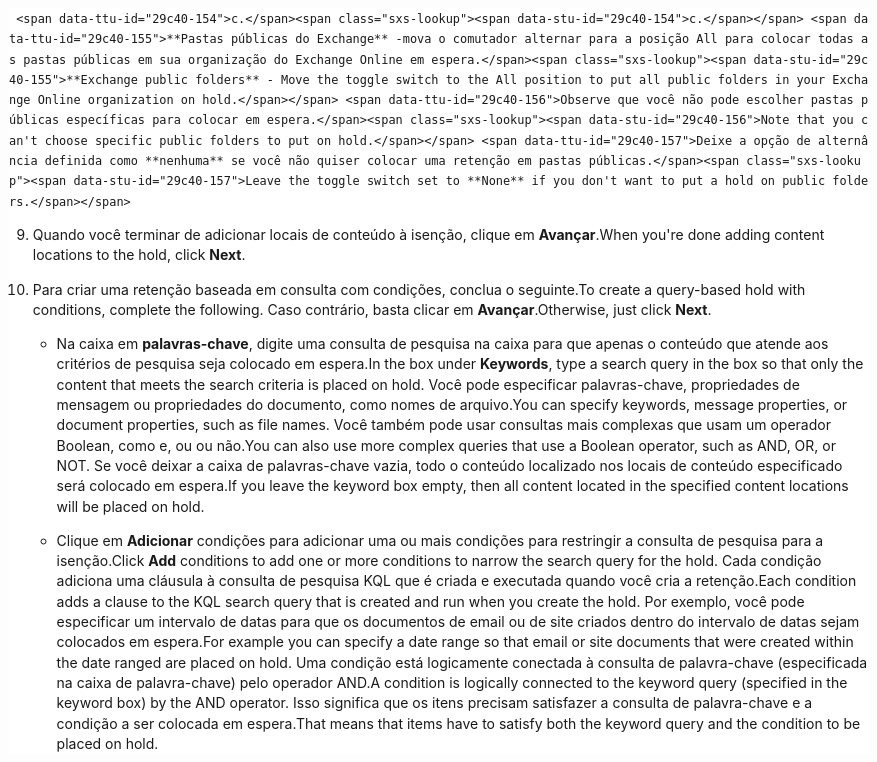      <span data-ttu-id="29c40-154">c.</span><span class="sxs-lookup"><span data-stu-id="29c40-154">c.</span></span> <span data-ttu-id="29c40-155">**Pastas públicas do Exchange** -mova o comutador alternar para a posição All para colocar todas as pastas públicas em sua organização do Exchange Online em espera.</span><span class="sxs-lookup"><span data-stu-id="29c40-155">**Exchange public folders** - Move the toggle switch to the All position to put all public folders in your Exchange Online organization on hold.</span></span> <span data-ttu-id="29c40-156">Observe que você não pode escolher pastas públicas específicas para colocar em espera.</span><span class="sxs-lookup"><span data-stu-id="29c40-156">Note that you can't choose specific public folders to put on hold.</span></span> <span data-ttu-id="29c40-157">Deixe a opção de alternância definida como **nenhuma** se você não quiser colocar uma retenção em pastas públicas.</span><span class="sxs-lookup"><span data-stu-id="29c40-157">Leave the toggle switch set to **None** if you don't want to put a hold on public folders.</span></span>

9. <span data-ttu-id="29c40-158">Quando você terminar de adicionar locais de conteúdo à isenção, clique em **Avançar**.</span><span class="sxs-lookup"><span data-stu-id="29c40-158">When you're done adding content locations to the hold, click **Next**.</span></span>
  
10. <span data-ttu-id="29c40-159">Para criar uma retenção baseada em consulta com condições, conclua o seguinte.</span><span class="sxs-lookup"><span data-stu-id="29c40-159">To create a query-based hold with conditions, complete the following.</span></span> <span data-ttu-id="29c40-160">Caso contrário, basta clicar em **Avançar**.</span><span class="sxs-lookup"><span data-stu-id="29c40-160">Otherwise, just click **Next**.</span></span>
    
    - <span data-ttu-id="29c40-161">Na caixa em **palavras-chave**, digite uma consulta de pesquisa na caixa para que apenas o conteúdo que atende aos critérios de pesquisa seja colocado em espera.</span><span class="sxs-lookup"><span data-stu-id="29c40-161">In the box under **Keywords**, type a search query in the box so that only the content that meets the search criteria is placed on hold.</span></span> <span data-ttu-id="29c40-162">Você pode especificar palavras-chave, propriedades de mensagem ou propriedades do documento, como nomes de arquivo.</span><span class="sxs-lookup"><span data-stu-id="29c40-162">You can specify keywords, message properties, or document properties, such as file names.</span></span> <span data-ttu-id="29c40-163">Você também pode usar consultas mais complexas que usam um operador Boolean, como e, ou ou não.</span><span class="sxs-lookup"><span data-stu-id="29c40-163">You can also use more complex queries that use a Boolean operator, such as AND, OR, or NOT.</span></span> <span data-ttu-id="29c40-164">Se você deixar a caixa de palavras-chave vazia, todo o conteúdo localizado nos locais de conteúdo especificado será colocado em espera.</span><span class="sxs-lookup"><span data-stu-id="29c40-164">If you leave the keyword box empty, then all content located in the specified content locations will be placed on hold.</span></span>

    - <span data-ttu-id="29c40-165">Clique em **Adicionar** condições para adicionar uma ou mais condições para restringir a consulta de pesquisa para a isenção.</span><span class="sxs-lookup"><span data-stu-id="29c40-165">Click  **Add** conditions to add one or more conditions to narrow the search query for the hold.</span></span> <span data-ttu-id="29c40-166">Cada condição adiciona uma cláusula à consulta de pesquisa KQL que é criada e executada quando você cria a retenção.</span><span class="sxs-lookup"><span data-stu-id="29c40-166">Each condition adds a clause to the KQL search query that is created and run when you create the hold.</span></span> <span data-ttu-id="29c40-167">Por exemplo, você pode especificar um intervalo de datas para que os documentos de email ou de site criados dentro do intervalo de datas sejam colocados em espera.</span><span class="sxs-lookup"><span data-stu-id="29c40-167">For example you can specify a date range so that email or site documents that were created within the date ranged are placed on hold.</span></span> <span data-ttu-id="29c40-168">Uma condição está logicamente conectada à consulta de palavra-chave (especificada na caixa de palavra-chave) pelo operador AND.</span><span class="sxs-lookup"><span data-stu-id="29c40-168">A condition is logically connected to the keyword query (specified in the keyword box) by the AND operator.</span></span> <span data-ttu-id="29c40-169">Isso significa que os itens precisam satisfazer a consulta de palavra-chave e a condição a ser colocada em espera.</span><span class="sxs-lookup"><span data-stu-id="29c40-169">That means that items have to satisfy both the keyword query and the condition to be placed on hold.</span></span>
